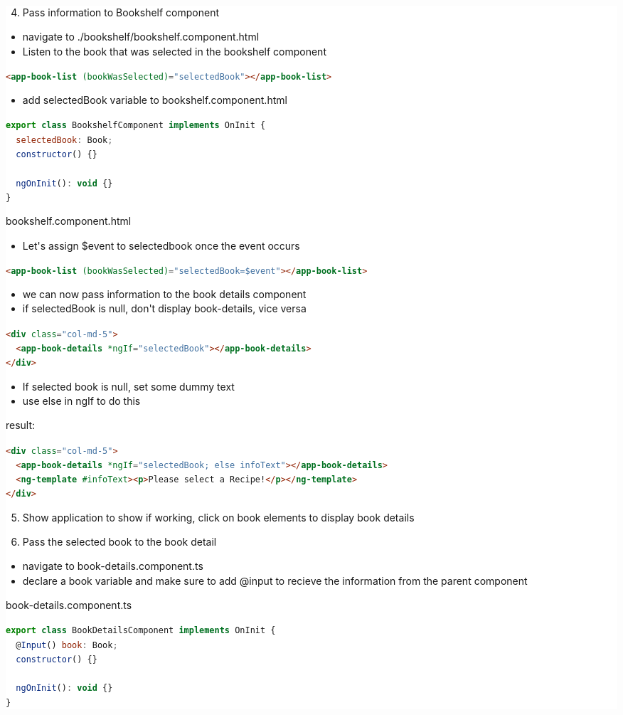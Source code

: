 4. Pass information to Bookshelf component

- navigate to ./bookshelf/bookshelf.component.html
- Listen to the book that was selected in the bookshelf component

```html
<app-book-list (bookWasSelected)="selectedBook"></app-book-list>
```

- add selectedBook variable to bookshelf.component.html

```javascript
export class BookshelfComponent implements OnInit {
  selectedBook: Book;
  constructor() {}

  ngOnInit(): void {}
}
```

bookshelf.component.html

- Let's assign $event to selectedbook once the event occurs

```html
<app-book-list (bookWasSelected)="selectedBook=$event"></app-book-list>
```

- we can now pass information to the book details component
- if selectedBook is null, don't display book-details, vice versa

```html
<div class="col-md-5">
  <app-book-details *ngIf="selectedBook"></app-book-details>
</div>
```

- If selected book is null, set some dummy text
- use else in ngIf to do this

result:

```html
<div class="col-md-5">
  <app-book-details *ngIf="selectedBook; else infoText"></app-book-details>
  <ng-template #infoText><p>Please select a Recipe!</p></ng-template>
</div>
```

5. Show application to show if working, click on book elements to display book details

6. Pass the selected book to the book detail

- navigate to book-details.component.ts
- declare a book variable and make sure to add @input to recieve the information from the parent component

book-details.component.ts

```javascript
export class BookDetailsComponent implements OnInit {
  @Input() book: Book;
  constructor() {}

  ngOnInit(): void {}
}
```
